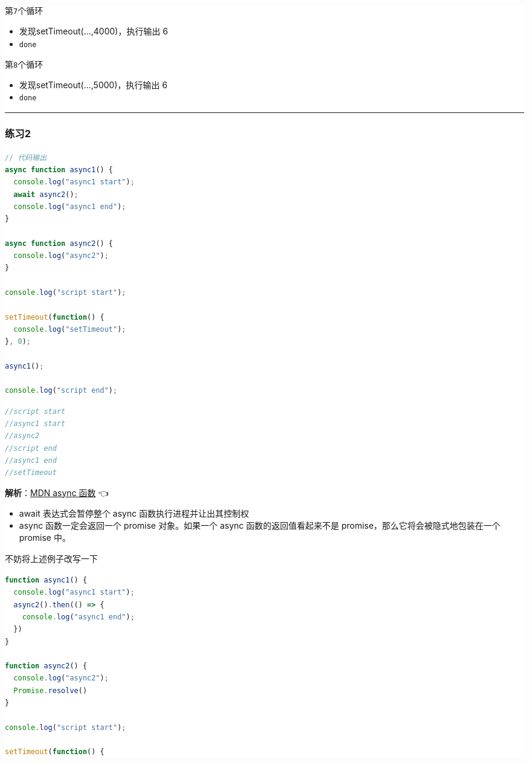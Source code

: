 第`7`个循环
- 发现setTimeout(...,4000)，执行输出 6
- `done`

第`8`个循环
- 发现setTimeout(...,5000)，执行输出 6
- `done`

---

### 练习2

```js
// 代码输出
async function async1() {
  console.log("async1 start");
  await async2();
  console.log("async1 end");
}

async function async2() {
  console.log("async2");
}

console.log("script start");

setTimeout(function() {
  console.log("setTimeout");
}, 0);

async1();

console.log("script end");
```

```js
//script start
//async1 start
//async2
//script end
//async1 end
//setTimeout
```

 **解析**：[MDN async 函数](https://developer.mozilla.org/zh-CN/docs/Web/JavaScript/Reference/Statements/async_function#%E5%8F%82%E8%A7%81) 👈 
 
- await 表达式会暂停整个 async 函数执行进程并让出其控制权
- async 函数一定会返回一个 promise 对象。如果一个 async 函数的返回值看起来不是 promise，那么它将会被隐式地包装在一个 promise 中。

不妨将上述例子改写一下

```js
function async1() {
  console.log("async1 start");
  async2().then(() => {
    console.log("async1 end");
  })
}

function async2() {
  console.log("async2");
  Promise.resolve()
}

console.log("script start");

setTimeout(function() {
```